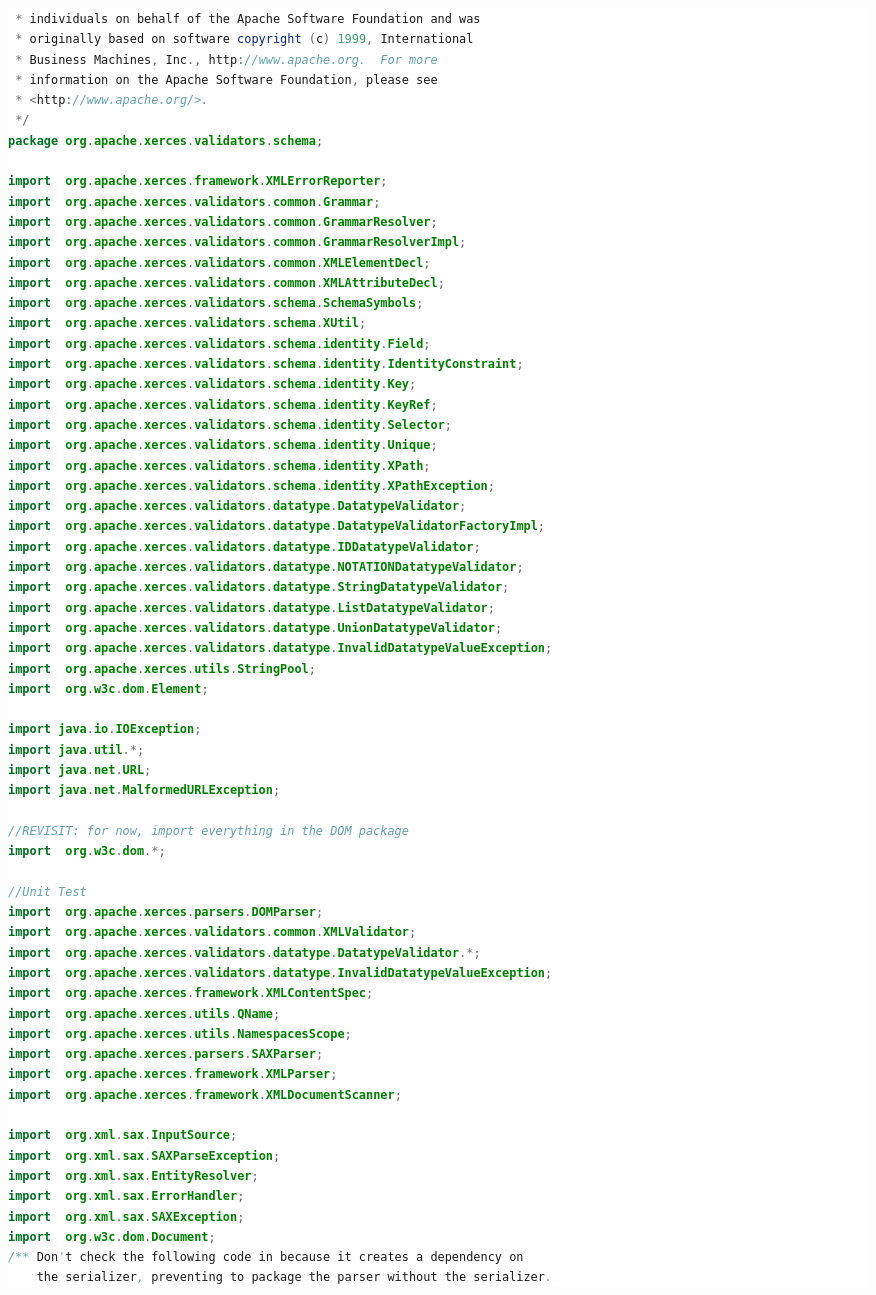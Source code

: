 ```java
 * individuals on behalf of the Apache Software Foundation and was
 * originally based on software copyright (c) 1999, International
 * Business Machines, Inc., http://www.apache.org.  For more
 * information on the Apache Software Foundation, please see
 * <http://www.apache.org/>.
 */
package org.apache.xerces.validators.schema;

import  org.apache.xerces.framework.XMLErrorReporter;
import  org.apache.xerces.validators.common.Grammar;
import  org.apache.xerces.validators.common.GrammarResolver;
import  org.apache.xerces.validators.common.GrammarResolverImpl;
import  org.apache.xerces.validators.common.XMLElementDecl;
import  org.apache.xerces.validators.common.XMLAttributeDecl;
import  org.apache.xerces.validators.schema.SchemaSymbols;
import  org.apache.xerces.validators.schema.XUtil;
import  org.apache.xerces.validators.schema.identity.Field;
import  org.apache.xerces.validators.schema.identity.IdentityConstraint;
import  org.apache.xerces.validators.schema.identity.Key;
import  org.apache.xerces.validators.schema.identity.KeyRef;
import  org.apache.xerces.validators.schema.identity.Selector;
import  org.apache.xerces.validators.schema.identity.Unique;
import  org.apache.xerces.validators.schema.identity.XPath;
import  org.apache.xerces.validators.schema.identity.XPathException;
import  org.apache.xerces.validators.datatype.DatatypeValidator;
import  org.apache.xerces.validators.datatype.DatatypeValidatorFactoryImpl;
import  org.apache.xerces.validators.datatype.IDDatatypeValidator;
import  org.apache.xerces.validators.datatype.NOTATIONDatatypeValidator;
import  org.apache.xerces.validators.datatype.StringDatatypeValidator;
import  org.apache.xerces.validators.datatype.ListDatatypeValidator;
import  org.apache.xerces.validators.datatype.UnionDatatypeValidator;
import  org.apache.xerces.validators.datatype.InvalidDatatypeValueException;
import  org.apache.xerces.utils.StringPool;
import  org.w3c.dom.Element;

import java.io.IOException;
import java.util.*;
import java.net.URL;
import java.net.MalformedURLException;

//REVISIT: for now, import everything in the DOM package
import  org.w3c.dom.*;

//Unit Test
import  org.apache.xerces.parsers.DOMParser;
import  org.apache.xerces.validators.common.XMLValidator;
import  org.apache.xerces.validators.datatype.DatatypeValidator.*;
import  org.apache.xerces.validators.datatype.InvalidDatatypeValueException;
import  org.apache.xerces.framework.XMLContentSpec;
import  org.apache.xerces.utils.QName;
import  org.apache.xerces.utils.NamespacesScope;
import  org.apache.xerces.parsers.SAXParser;
import  org.apache.xerces.framework.XMLParser;
import  org.apache.xerces.framework.XMLDocumentScanner;

import  org.xml.sax.InputSource;
import  org.xml.sax.SAXParseException;
import  org.xml.sax.EntityResolver;
import  org.xml.sax.ErrorHandler;
import  org.xml.sax.SAXException;
import  org.w3c.dom.Document;
/** Don't check the following code in because it creates a dependency on
    the serializer, preventing to package the parser without the serializer.
```